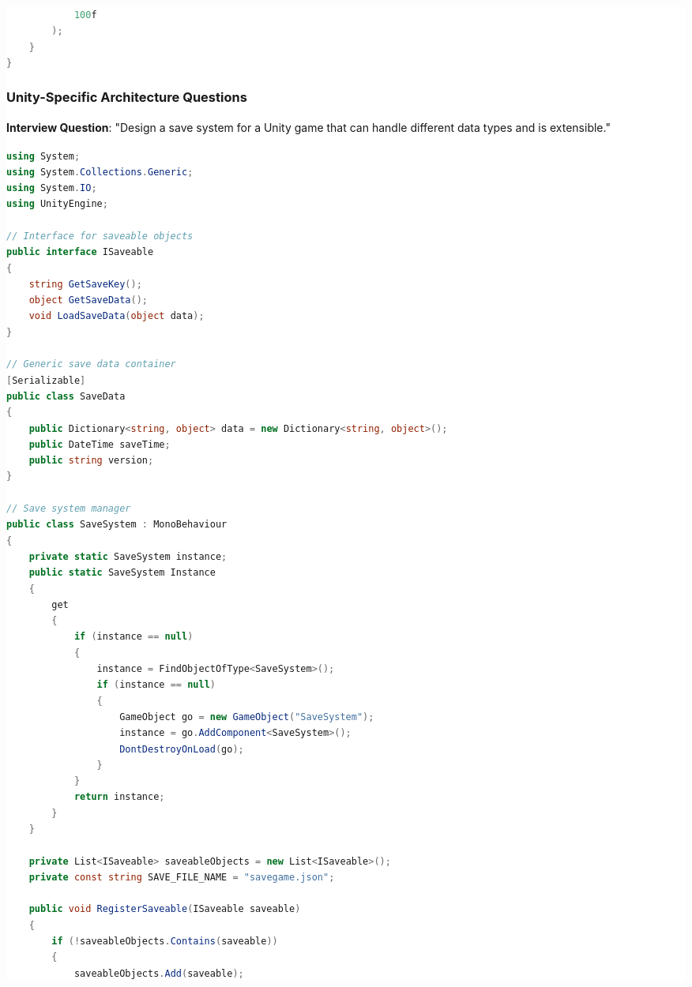 ```csharp
            100f
        );
    }
}
```

### Unity-Specific Architecture Questions

**Interview Question**: "Design a save system for a Unity game that can handle different data types and is extensible."

```csharp
using System;
using System.Collections.Generic;
using System.IO;
using UnityEngine;

// Interface for saveable objects
public interface ISaveable
{
    string GetSaveKey();
    object GetSaveData();
    void LoadSaveData(object data);
}

// Generic save data container
[Serializable]
public class SaveData
{
    public Dictionary<string, object> data = new Dictionary<string, object>();
    public DateTime saveTime;
    public string version;
}

// Save system manager
public class SaveSystem : MonoBehaviour
{
    private static SaveSystem instance;
    public static SaveSystem Instance
    {
        get
        {
            if (instance == null)
            {
                instance = FindObjectOfType<SaveSystem>();
                if (instance == null)
                {
                    GameObject go = new GameObject("SaveSystem");
                    instance = go.AddComponent<SaveSystem>();
                    DontDestroyOnLoad(go);
                }
            }
            return instance;
        }
    }
    
    private List<ISaveable> saveableObjects = new List<ISaveable>();
    private const string SAVE_FILE_NAME = "savegame.json";
    
    public void RegisterSaveable(ISaveable saveable)
    {
        if (!saveableObjects.Contains(saveable))
        {
            saveableObjects.Add(saveable);
```